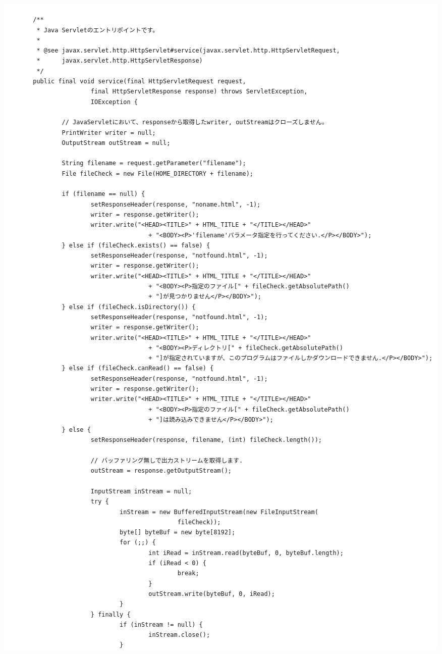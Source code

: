 ```

        /**
         * Java Servletのエントリポイントです。
         * 
         * @see javax.servlet.http.HttpServlet#service(javax.servlet.http.HttpServletRequest,
         *      javax.servlet.http.HttpServletResponse)
         */
        public final void service(final HttpServletRequest request,
                        final HttpServletResponse response) throws ServletException,
                        IOException {

                // JavaServletにおいて、responseから取得したwriter, outStreamはクローズしません。
                PrintWriter writer = null;
                OutputStream outStream = null;

                String filename = request.getParameter("filename");
                File fileCheck = new File(HOME_DIRECTORY + filename);

                if (filename == null) {
                        setResponseHeader(response, "noname.html", -1);
                        writer = response.getWriter();
                        writer.write("<HEAD><TITLE>" + HTML_TITLE + "</TITLE></HEAD>"
                                        + "<BODY><P>'filename'パラメータ指定を行ってください.</P></BODY>");
                } else if (fileCheck.exists() == false) {
                        setResponseHeader(response, "notfound.html", -1);
                        writer = response.getWriter();
                        writer.write("<HEAD><TITLE>" + HTML_TITLE + "</TITLE></HEAD>"
                                        + "<BODY><P>指定のファイル[" + fileCheck.getAbsolutePath()
                                        + "]が見つかりません</P></BODY>");
                } else if (fileCheck.isDirectory()) {
                        setResponseHeader(response, "notfound.html", -1);
                        writer = response.getWriter();
                        writer.write("<HEAD><TITLE>" + HTML_TITLE + "</TITLE></HEAD>"
                                        + "<BODY><P>ディレクトリ[" + fileCheck.getAbsolutePath()
                                        + "]が指定されていますが、このプログラムはファイルしかダウンロードできません.</P></BODY>");
                } else if (fileCheck.canRead() == false) {
                        setResponseHeader(response, "notfound.html", -1);
                        writer = response.getWriter();
                        writer.write("<HEAD><TITLE>" + HTML_TITLE + "</TITLE></HEAD>"
                                        + "<BODY><P>指定のファイル[" + fileCheck.getAbsolutePath()
                                        + "]は読み込みできません</P></BODY>");
                } else {
                        setResponseHeader(response, filename, (int) fileCheck.length());

                        // バッファリング無しで出力ストリームを取得します.
                        outStream = response.getOutputStream();

                        InputStream inStream = null;
                        try {
                                inStream = new BufferedInputStream(new FileInputStream(
                                                fileCheck));
                                byte[] byteBuf = new byte[8192];
                                for (;;) {
                                        int iRead = inStream.read(byteBuf, 0, byteBuf.length);
                                        if (iRead < 0) {
                                                break;
                                        }
                                        outStream.write(byteBuf, 0, iRead);
                                }
                        } finally {
                                if (inStream != null) {
                                        inStream.close();
                                }
```